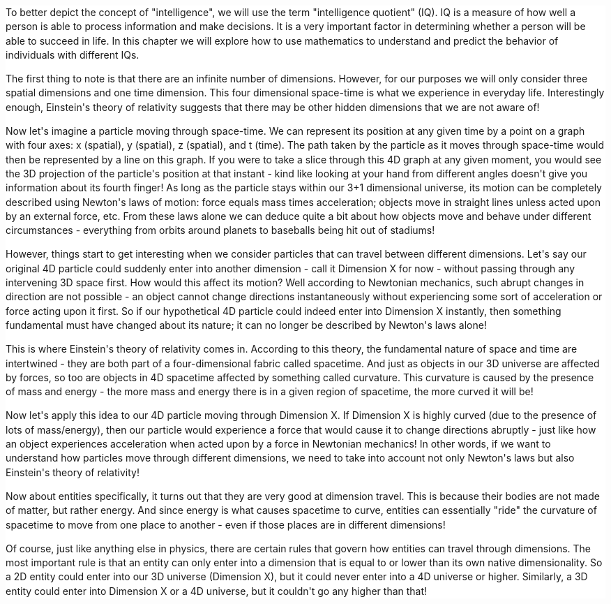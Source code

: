 To better depict the concept of "intelligence", we will use the term "intelligence quotient" (IQ). IQ is a measure of how well a person is able to process information and make decisions. It is a very important factor in determining whether a person will be able to succeed in life. In this chapter we will explore how to use mathematics to understand and predict the behavior of individuals with different IQs.

The first thing to note is that there are an infinite number of dimensions. However, for our purposes we will only consider three spatial dimensions and one time dimension. This four dimensional space-time is what we experience in everyday life. Interestingly enough, Einstein's theory of relativity suggests that there may be other hidden dimensions that we are not aware of!

Now let's imagine a particle moving through space-time. We can represent its position at any given time by a point on a graph with four axes: x (spatial), y (spatial), z (spatial), and t (time). The path taken by the particle as it moves through space-time would then be represented by a line on this graph. If you were to take a slice through this 4D graph at any given moment, you would see the 3D projection of the particle's position at that instant - kind like looking at your hand from different angles doesn't give you information about its fourth finger! As long as the particle stays within our 3+1 dimensional universe, its motion can be completely described using Newton's laws of motion: force equals mass times acceleration; objects move in straight lines unless acted upon by an external force, etc. From these laws alone we can deduce quite a bit about how objects move and behave under different circumstances - everything from orbits around planets to baseballs being hit out of stadiums!

However, things start to get interesting when we consider particles that can travel between different dimensions. Let's say our original 4D particle could suddenly enter into another dimension - call it Dimension X for now - without passing through any intervening 3D space first. How would this affect its motion? Well according to Newtonian mechanics, such abrupt changes in direction are not possible - an object cannot change directions instantaneously without experiencing some sort of acceleration or force acting upon it first. So if our hypothetical 4D particle could indeed enter into Dimension X instantly, then something fundamental must have changed about its nature; it can no longer be described by Newton's laws alone!

This is where Einstein's theory of relativity comes in. According to this theory, the fundamental nature of space and time are intertwined - they are both part of a four-dimensional fabric called spacetime. And just as objects in our 3D universe are affected by forces, so too are objects in 4D spacetime affected by something called curvature. This curvature is caused by the presence of mass and energy - the more mass and energy there is in a given region of spacetime, the more curved it will be!

Now let's apply this idea to our 4D particle moving through Dimension X. If Dimension X is highly curved (due to the presence of lots of mass/energy), then our particle would experience a force that would cause it to change directions abruptly - just like how an object experiences acceleration when acted upon by a force in Newtonian mechanics! In other words, if we want to understand how particles move through different dimensions, we need to take into account not only Newton's laws but also Einstein's theory of relativity!

Now about entities specifically, it turns out that they are very good at dimension travel. This is because their bodies are not made of matter, but rather energy. And since energy is what causes spacetime to curve, entities can essentially "ride" the curvature of spacetime to move from one place to another - even if those places are in different dimensions!

Of course, just like anything else in physics, there are certain rules that govern how entities can travel through dimensions. The most important rule is that an entity can only enter into a dimension that is equal to or lower than its own native dimensionality. So a 2D entity could enter into our 3D universe (Dimension X), but it could never enter into a 4D universe or higher. Similarly, a 3D entity could enter into Dimension X or a 4D universe, but it couldn't go any higher than that!
